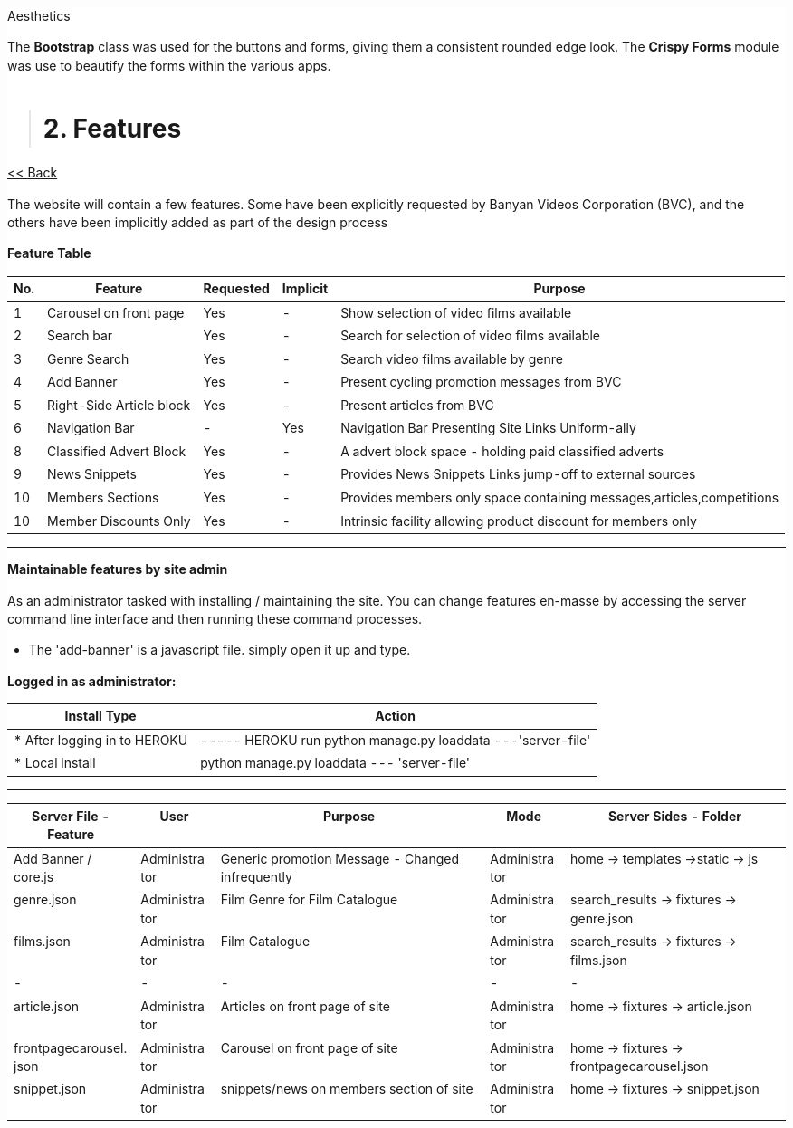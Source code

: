 Aesthetics

The **Bootstrap** class was used for the buttons and forms, giving them a consistent rounded edge look.
The **Crispy Forms** module was use to beautify the forms within the various apps.

># <a id="features">2. Features</a>

[<< Back](#top)

The website will contain a few features. Some have been explicitly requested by Banyan Videos Corporation (BVC), and the others have been implicitly added as part of the design process

**Feature Table**

|No.|Feature|Requested|Implicit|Purpose|
|---|-------|---------|------------------|-------|
|1|Carousel on front page|Yes|-|Show selection of video films available|
|2|Search bar|Yes|-|Search for selection of video films available|
|3|Genre Search|Yes|-|Search video films available by genre|
|4|Add Banner|Yes|-|Present cycling promotion messages from BVC|
|5|Right-Side Article block|Yes|-|Present articles from BVC|
|6|Navigation Bar|-|Yes|Navigation Bar Presenting Site Links Uniform-ally |
|8|Classified Advert Block|Yes|-| A advert block space - holding paid classified adverts|
|9|News Snippets|Yes|-| Provides News Snippets Links jump-off to external sources|
|10|Members Sections|Yes|-| Provides members only space containing messages,articles,competitions|
|10|Member Discounts Only|Yes|-| Intrinsic facility allowing product discount for members only|

<hr>

**Maintainable features by site admin**

As an administrator tasked with installing / maintaining the site. You can change features en-masse by accessing the server command line interface and then running these command processes.

* The 'add-banner' is a javascript file. simply open it up and type.

**Logged in as administrator:**

|Install Type|Action|
|------------|------|
|* After logging in to HEROKU| ----- HEROKU run python manage.py loaddata ---'server-file'|
|* Local install| python manage.py loaddata --- 'server-file'|


<hr>

|Server File - Feature|User|Purpose|Mode|Server Sides - Folder|
|-------|----|-------|----|---------|
|Add Banner / core.js|Administrator|Generic promotion Message - Changed infrequently|Administrator| home -> templates ->static -> js|
|genre.json|Administrator|Film Genre for Film Catalogue|Administrator|search_results -> fixtures -> genre.json|
|films.json|Administrator|Film Catalogue|Administrator|search_results -> fixtures -> films.json|
|-|-|-|-|-|
|article.json|Administrator|Articles on front page of site|Administrator|home -> fixtures -> article.json|
|frontpagecarousel.json|Administrator|Carousel on front page of site|Administrator|home -> fixtures -> frontpagecarousel.json|
|snippet.json|Administrator|snippets/news on members section of site|Administrator|home -> fixtures -> snippet.json|
